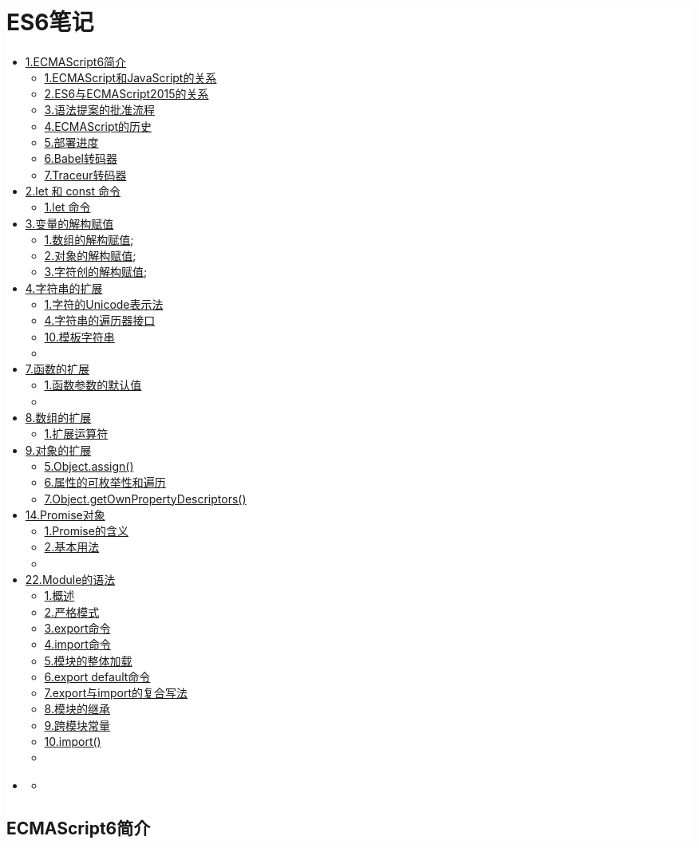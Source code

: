 # ES6笔记
 + [1.ECMAScript6简介](#ECMAScript6简介)
    - [1.ECMAScript和JavaScript的关系]()
    - [2.ES6与ECMAScript2015的关系]()
    - [3.语法提案的批准流程]()
    - [4.ECMAScript的历史](#ECMAScript的历史)
    - [5.部署进度](#部署进度)
    - [6.Babel转码器](#Babel转码器)
    - [7.Traceur转码器](#Traceur转码器)
 + [2.let 和 const 命令](#let和const命令)
    - [1.let 命令](#let命令)
 + [3.变量的解构赋值](#变量的解构赋值)
    - [1.数组的解构赋值](#1.数组的解构赋值);
    - [2.对象的解构赋值](#2.对象的解构赋值);
    - [3.字符创的解构赋值](#3.字符串的解构赋值);
 + [4.字符串的扩展](#字符串的扩展)
    - [1.字符的Unicode表示法](#1.字符的Unicode表示法)
    - [4.字符串的遍历器接口](#4.字符串的遍历器接口)
    - [10.模板字符串](#10.模板字符串)
    - []()
 + [7.函数的扩展](#函数的扩展)
    - [1.函数参数的默认值](#1.函数参数的默认值)
    - []()
 + [8.数组的扩展](#数组的扩展)
    - [1.扩展运算符](#1.扩展运算符)
 + [9.对象的扩展](#对象的扩展)
    - [5.Object.assign()](#5.Object.assign())
    - [6.属性的可枚举性和遍历](#6.属性的可枚举性和遍历)
    - [7.Object.getOwnPropertyDescriptors()](#7.Object.getOwnPropertyDescriptors())
 + [14.Promise对象](#Promise对象)
    - [1.Promise的含义](#1.Promise的含义)
    - [2.基本用法](#2.基本用法)
    - []()
 + [22.Module的语法](#Module的语法)
    - [1.概述](#1.概述)
    - [2.严格模式](#2.严格模式)
    - [3.export命令](#3.export命令)
    - [4.import命令](#4.import命令)
    - [5.模块的整体加载](#5.模块的整体加载)
    - [6.export default命令](#6.export-default命令)
    - [7.export与import的复合写法](#7.export与import的复合写法)
    - [8.模块的继承](#8.模块的继承)
    - [9.跨模块常量](#9.跨模块常量)
    - [10.import()](#10.import())
    - []()
 - []()
    - []()

 ## ECMAScript6简介
